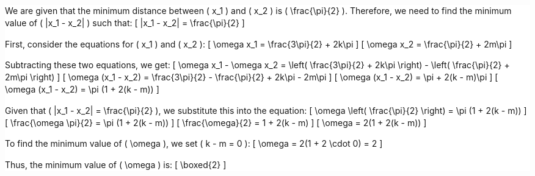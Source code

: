 We are given that the minimum distance between \( x_1 \) and \( x_2 \) is \( \frac{\pi}{2} \). Therefore, we need to find the minimum value of \( |x_1 - x_2| \) such that:
\[
|x_1 - x_2| = \frac{\pi}{2}
\]

First, consider the equations for \( x_1 \) and \( x_2 \):
\[
\omega x_1 = \frac{3\pi}{2} + 2k\pi
\]
\[
\omega x_2 = \frac{\pi}{2} + 2m\pi
\]

Subtracting these two equations, we get:
\[
\omega x_1 - \omega x_2 = \left( \frac{3\pi}{2} + 2k\pi \right) - \left( \frac{\pi}{2} + 2m\pi \right)
\]
\[
\omega (x_1 - x_2) = \frac{3\pi}{2} - \frac{\pi}{2} + 2k\pi - 2m\pi
\]
\[
\omega (x_1 - x_2) = \pi + 2(k - m)\pi
\]
\[
\omega (x_1 - x_2) = \pi (1 + 2(k - m))
\]

Given that \( |x_1 - x_2| = \frac{\pi}{2} \), we substitute this into the equation:
\[
\omega \left( \frac{\pi}{2} \right) = \pi (1 + 2(k - m))
\]
\[
\frac{\omega \pi}{2} = \pi (1 + 2(k - m))
\]
\[
\frac{\omega}{2} = 1 + 2(k - m)
\]
\[
\omega = 2(1 + 2(k - m))
\]

To find the minimum value of \( \omega \), we set \( k - m = 0 \):
\[
\omega = 2(1 + 2 \cdot 0) = 2
\]

Thus, the minimum value of \( \omega \) is:
\[
\boxed{2}
\]

